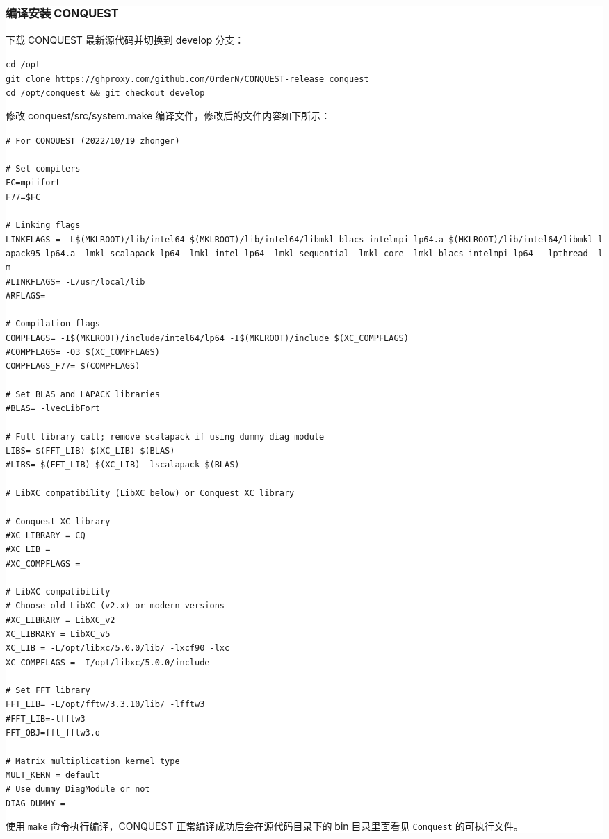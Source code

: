 ###  编译安装 CONQUEST
下载 CONQUEST 最新源代码并切换到 develop 分支：
```plaintext
cd /opt
git clone https://ghproxy.com/github.com/OrderN/CONQUEST-release conquest
cd /opt/conquest && git checkout develop
```
修改 conquest/src/system.make 编译文件，修改后的文件内容如下所示：
```plaintext
# For CONQUEST (2022/10/19 zhonger)

# Set compilers
FC=mpiifort
F77=$FC

# Linking flags
LINKFLAGS = -L$(MKLROOT)/lib/intel64 $(MKLROOT)/lib/intel64/libmkl_blacs_intelmpi_lp64.a $(MKLROOT)/lib/intel64/libmkl_lapack95_lp64.a -lmkl_scalapack_lp64 -lmkl_intel_lp64 -lmkl_sequential -lmkl_core -lmkl_blacs_intelmpi_lp64  -lpthread -lm
#LINKFLAGS= -L/usr/local/lib
ARFLAGS=

# Compilation flags
COMPFLAGS= -I$(MKLROOT)/include/intel64/lp64 -I$(MKLROOT)/include $(XC_COMPFLAGS)
#COMPFLAGS= -O3 $(XC_COMPFLAGS)
COMPFLAGS_F77= $(COMPFLAGS)

# Set BLAS and LAPACK libraries
#BLAS= -lvecLibFort

# Full library call; remove scalapack if using dummy diag module
LIBS= $(FFT_LIB) $(XC_LIB) $(BLAS)
#LIBS= $(FFT_LIB) $(XC_LIB) -lscalapack $(BLAS)

# LibXC compatibility (LibXC below) or Conquest XC library

# Conquest XC library
#XC_LIBRARY = CQ
#XC_LIB =
#XC_COMPFLAGS =

# LibXC compatibility
# Choose old LibXC (v2.x) or modern versions
#XC_LIBRARY = LibXC_v2
XC_LIBRARY = LibXC_v5
XC_LIB = -L/opt/libxc/5.0.0/lib/ -lxcf90 -lxc
XC_COMPFLAGS = -I/opt/libxc/5.0.0/include

# Set FFT library
FFT_LIB= -L/opt/fftw/3.3.10/lib/ -lfftw3
#FFT_LIB=-lfftw3
FFT_OBJ=fft_fftw3.o

# Matrix multiplication kernel type
MULT_KERN = default
# Use dummy DiagModule or not
DIAG_DUMMY =
```
使用 `make` 命令执行编译，CONQUEST 正常编译成功后会在源代码目录下的 bin 目录里面看见 `Conquest` 的可执行文件。
